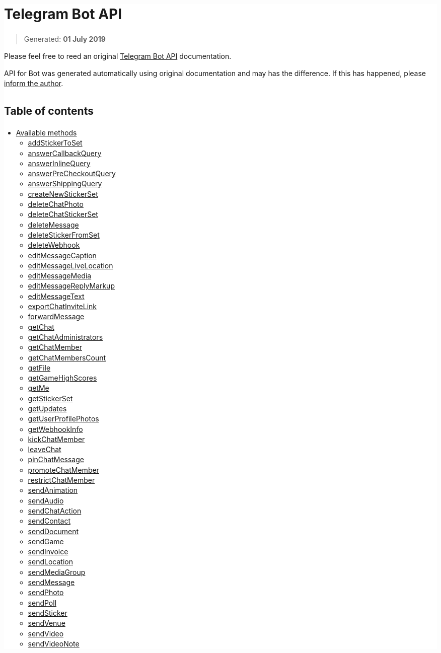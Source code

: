 # Telegram Bot API

> Generated: **01 July 2019**

Please feel free to reed an original [Telegram Bot API](https://core.telegram.org/bots/api) documentation. 

API for Bot was generated automatically using original documentation and may has the difference. 
If this has happened, please [inform the author](https://github.com/spyzhov/tg/issues/new).


## Table of contents

* [Available methods](#available-methods)
  * [addStickerToSet](#addstickertoset)
  * [answerCallbackQuery](#answercallbackquery)
  * [answerInlineQuery](#answerinlinequery)
  * [answerPreCheckoutQuery](#answerprecheckoutquery)
  * [answerShippingQuery](#answershippingquery)
  * [createNewStickerSet](#createnewstickerset)
  * [deleteChatPhoto](#deletechatphoto)
  * [deleteChatStickerSet](#deletechatstickerset)
  * [deleteMessage](#deletemessage)
  * [deleteStickerFromSet](#deletestickerfromset)
  * [deleteWebhook](#deletewebhook)
  * [editMessageCaption](#editmessagecaption)
  * [editMessageLiveLocation](#editmessagelivelocation)
  * [editMessageMedia](#editmessagemedia)
  * [editMessageReplyMarkup](#editmessagereplymarkup)
  * [editMessageText](#editmessagetext)
  * [exportChatInviteLink](#exportchatinvitelink)
  * [forwardMessage](#forwardmessage)
  * [getChat](#getchat)
  * [getChatAdministrators](#getchatadministrators)
  * [getChatMember](#getchatmember)
  * [getChatMembersCount](#getchatmemberscount)
  * [getFile](#getfile)
  * [getGameHighScores](#getgamehighscores)
  * [getMe](#getme)
  * [getStickerSet](#getstickerset)
  * [getUpdates](#getupdates)
  * [getUserProfilePhotos](#getuserprofilephotos)
  * [getWebhookInfo](#getwebhookinfo)
  * [kickChatMember](#kickchatmember)
  * [leaveChat](#leavechat)
  * [pinChatMessage](#pinchatmessage)
  * [promoteChatMember](#promotechatmember)
  * [restrictChatMember](#restrictchatmember)
  * [sendAnimation](#sendanimation)
  * [sendAudio](#sendaudio)
  * [sendChatAction](#sendchataction)
  * [sendContact](#sendcontact)
  * [sendDocument](#senddocument)
  * [sendGame](#sendgame)
  * [sendInvoice](#sendinvoice)
  * [sendLocation](#sendlocation)
  * [sendMediaGroup](#sendmediagroup)
  * [sendMessage](#sendmessage)
  * [sendPhoto](#sendphoto)
  * [sendPoll](#sendpoll)
  * [sendSticker](#sendsticker)
  * [sendVenue](#sendvenue)
  * [sendVideo](#sendvideo)
  * [sendVideoNote](#sendvideonote)